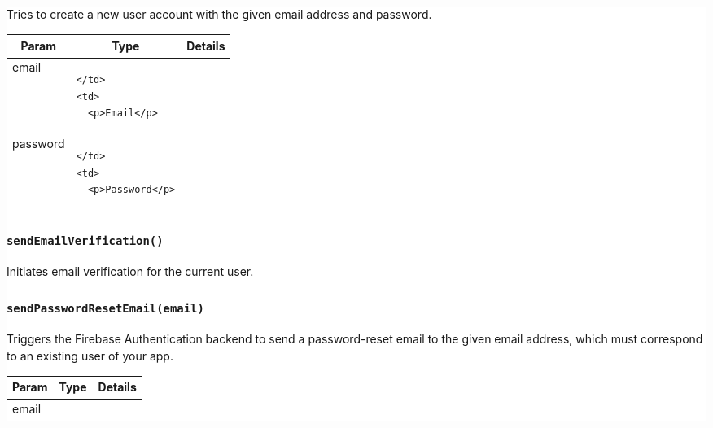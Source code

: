 


Tries to create a new user account with the given email address and password.
<table class="table param-table" style="margin:0;">
  <thead>
  <tr>
    <th>Param</th>
    <th>Type</th>
    <th>Details</th>
  </tr>
  </thead>
  <tbody>
  <tr>
    <td>
      email</td>
    <td>
      
    </td>
    <td>
      <p>Email</p>
</td>
  </tr>
  
  <tr>
    <td>
      password</td>
    <td>
      
    </td>
    <td>
      <p>Password</p>
</td>
  </tr>
  </tbody>
</table>

<h3><a class="anchor" name="sendEmailVerification" href="#sendEmailVerification"></a><code>sendEmailVerification()</code></h3>




Initiates email verification for the current user.



<h3><a class="anchor" name="sendPasswordResetEmail" href="#sendPasswordResetEmail"></a><code>sendPasswordResetEmail(email)</code></h3>




Triggers the Firebase Authentication backend to send a password-reset email to the given email address,
which must correspond to an existing user of your app.
<table class="table param-table" style="margin:0;">
  <thead>
  <tr>
    <th>Param</th>
    <th>Type</th>
    <th>Details</th>
  </tr>
  </thead>
  <tbody>
  <tr>
    <td>
      email</td>
    <td>
      